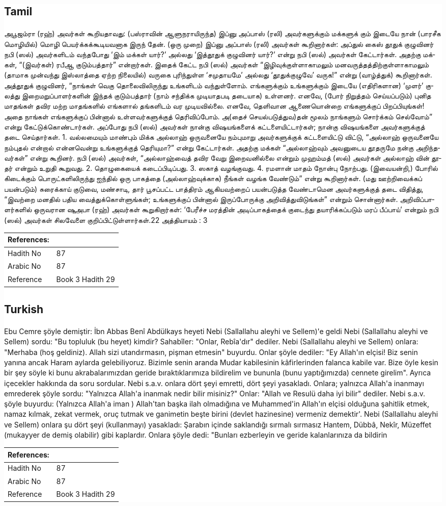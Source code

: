 ## Tamil


<div dir="ltr" lang="ta" style={{fontSize:'larger',backgroundColor:'#f8f9fa',padding:20}}>
அபூஜம்ரா (ரஹ்) அவர்கள் கூறியதாவது: (பஸ்ராவின் ஆளுநராயிருந்த) இப்னு அப்பாஸ் (ரலி) அவர்களுக்கும் மக்களுக் கும் இடையே நான் (பாரசீக மொழியில்) மொழி பெயர்க்கக்கூடியவனாக இருந் தேன். (ஒரு முறை) இப்னு அப்பாஸ் (ரலி) அவர்கள் கூறினார்கள்: அப்துல் கைஸ் தூதுக் குழுவினர் நபி (ஸல்) அவர்களிடம் வந்தபோது ‘இம் மக்கள் யார்?’ அல்லது ‘இத்தூதுக் குழுவினர் யார்?’ என்று நபி (ஸல்) அவர்கள் கேட்டார்கள். அதற்கு மக்கள், “(இவர்கள்) ரபீஆ குடும்பத்தார்” என்றார்கள். இதைக் கேட்ட நபி (ஸல்) அவர்கள் “இழிவுக்குள்ளாகாமலும் மனவருத்தத்திற்குள்ளாகாமலும் (தாமாக முன்வந்து இஸ்லாத்தை ஏற்ற நிலையில்) வருகை புரிந்துள்ள ‘சமுதாயமே’ அல்லது ‘தூதுக்குழுவே’ வருக!” என்று (வாழ்த்துக்) கூறினார்கள். அத்தூதுக் குழுவினர், “நாங்கள் வெகு தொலைவிலிருந்து உங்களிடம் வந்துள்ளோம். எங்களுக்கும் உங்களுக்கும் இடையே (எதிரிகளான) ‘முளர்’ குலத்து இறைமறுப்பாளர்களின் இந்தக் குடும்பத்தார் (நாம் சந்திக்க முடியாதபடி தடையாக) உள்ளனர். எனவே, (போர் நிறுத்தம் செய்யப்படும்) புனித மாதங்கள் தவிர மற்ற மாதங்களில் எங்களால் தங்களிடம் வர முடியவில்லை. எனவே, தெளிவான ஆணையொன்றை எங்களுக்குப் பிறப்பியுங்கள்! அதை நாங்கள் எங்களுக்குப் பின்னால் உள்ளவர்களுக்குத் தெரிவிப்போம். அ(தைச் செயல்படுத்துவ)தன் மூலம் நாங்களும் சொர்க்கம் செல்வோம்” என்று கேட்டுக்கொண்டார்கள். அப்போது நபி (ஸல்) அவர்கள் நான்கு விஷயங்களைக் கட்டளையிட்டார்கள்; நான்கு விஷயங்களை அவர்களுக்குத் தடை செய்தார்கள். 1. வல்லமையும் மாண்பும் மிக்க அல்லாஹ் ஒருவனையே நம்புமாறு அவர்களுக்குக் கட்டளையிட்டு விட்டு, “அல்லாஹ் ஒருவனையே நம்புதல் என்றால் என்னவென்று உங்களுக்குத் தெரியுமா?” என்று கேட்டார்கள். அதற்கு மக்கள் “அல்லாஹ்வும் அவனுடைய தூதருமே நன்கு அறிந்தவர்கள்” என்று கூறினர். நபி (ஸல்) அவர்கள், “அல்லாஹ்வைத் தவிர வேறு இறைவனில்லை என்றும் முஹம்மத் (ஸல்) அவர்கள் அல்லாஹ் வின் தூதர் என்றும் உறுதி கூறுவது. 2. தொழுகையைக் கடைப்பிடிப்பது. 3. ஸகாத் வழங்குவது. 4. ரமளான் மாதம் நோன்பு நோற்பது. (இவையன்றி,) போரில் கிடைக்கும் பொருட்களிலிருந்து ஐந்தில் ஒரு பாகத்தை (அல்லாஹ்வுக்காக) நீங்கள் வழங்க வேண்டும்” என்று கூறினார்கள். (மது ஊற்றிவைக்கப் பயன்படும்) சுரைக்காய் குடுவை, மண்சாடி, தார் பூசப்பட்ட பாத்திரம் ஆகியவற்றைப் பயன்படுத்த வேண்டாமென அவர்களுக்குத் தடை விதித்து, “இவற்றை மனதில் பதிய வைத்துக்கொள்ளுங்கள்; உங்களுக்குப் பின்னால் இருப்போருக்கு அறிவித்துவிடுங்கள்” என்றும் சொன்னார்கள். அறிவிப்பாளர்களில் ஒருவரான ஷுஅபா (ரஹ்) அவர்கள் கூறுகிறார்கள்: ‘பேரீச்ச மரத்தின் அடிப்பாகத்தைக் குடைந்து தயாரிக்கப்படும் மரப் பீப்பாய்’ என்றும் நபி (ஸல்) அவர்கள் சிலவேளை குறிப்பிட்டுள்ளார்கள்.22 அத்தியாயம் : 3
</div>
<div style={{backgroundColor:'#f8f9fa',padding:20, marginBottom: 10}}><table> <thead> <tr> <th>References:</th> <th></th> </tr> </thead> <tbody><tr><td>Hadith No</td><td>87</td></tr><tr><td>Arabic No</td><td>87</td></tr><tr><td>Reference</td><td>Book 3 Hadith 29</td></tr></tbody></table></div>

## Turkish


<div dir="ltr" lang="tr" style={{fontSize:'larger',backgroundColor:'#f8f9fa',padding:20}}>
Ebu Cemre şöyle demiştir: İbn Abbas Benî Abdülkays heyeti Nebi (Sallallahu aleyhi ve Sellem)'e geldi Nebi (Sallallahu aleyhi ve Sellem) sordu: "Bu topluluk (bu heyet) kimdir? Sahabîler: "Onlar, Rebîa'dır" dediler. Nebi (Sallallahu aleyhi ve Sellem) onlara: "Merhaba (hoş geldiniz). Allah sizi utandırmasın, pişman etmesin" buyurdu. Onlar şöyle dediler: "Ey Allah'ın elçisi! Biz senin yanına ancak Haram aylarda gelebiliyoruz. Bizimle senin aranda Mudar kabilesinin kâfirlerinden falanca kabile var. Bize öyle kesin bir şey söyle ki bunu akrabalarımızdan geride bıraktıklarımıza bildirelim ve bununla (bunu yaptığımızda) cennete girelim". Ayrıca içecekler hakkında da soru sordular. Nebi s.a.v. onlara dört şeyi emretti, dört şeyi yasakladı. Onlara; yalnızca Allah'a inanmayı emrederek şöyle sordu: "Yalnızca Allah'a inanmak nedir bilir misiniz?" Onlar: "Allah ve Resulü daha iyi bilir" dediler. Nebi s.a.v. şöyle buyurdu: (Yalnızca Allah'a iman ) Allah'tan başka ilah olmadığına ve Muhammed'in Allah'ın elçisi olduğuna şahitlik etmek, namaz kılmak, zekat vermek, oruç tutmak ve ganimetin beşte birini (devlet hazinesine) vermeniz demektir'. Nebi (Sallallahu aleyhi ve Sellem) onlara şu dört şeyi (kullanmayı) yasakladı: Şarabın içinde saklandığı sırmalı sırmasız Hantem, Dübbâ, Nekîr, Müzeffet (mukayyer de demiş olabilir) gibi kaplardır. Onlara şöyle dedi: "Bunları ezberleyin ve geride kalanlarınıza da bildirin
</div>
<div style={{backgroundColor:'#f8f9fa',padding:20, marginBottom: 10}}><table> <thead> <tr> <th>References:</th> <th></th> </tr> </thead> <tbody><tr><td>Hadith No</td><td>87</td></tr><tr><td>Arabic No</td><td>87</td></tr><tr><td>Reference</td><td>Book 3 Hadith 29</td></tr></tbody></table></div>

